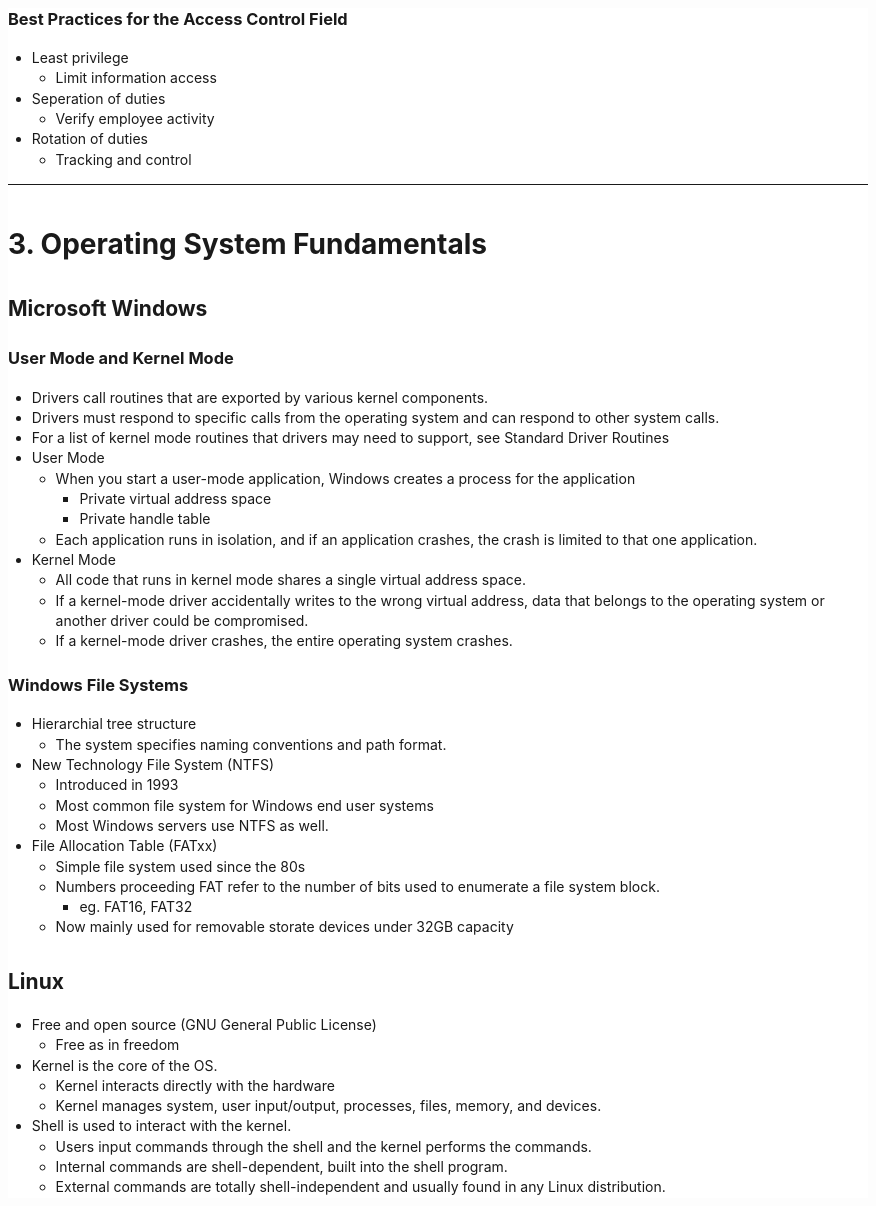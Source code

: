 ### Best Practices for the Access Control Field
- Least privilege
    - Limit information access
- Seperation of duties
    - Verify employee activity
- Rotation of duties
    - Tracking and control

---

# 3. Operating System Fundamentals

## Microsoft Windows

### User Mode and Kernel Mode
- Drivers call routines that are exported by various kernel components.
- Drivers must respond to specific calls from the operating system and can respond to other system calls.
- For a list of kernel mode routines that drivers may need to support, see Standard Driver Routines
- User Mode
    - When you start a user-mode application, Windows creates a process for the application
        - Private virtual address space
        - Private handle table
    - Each application runs in isolation, and if an application crashes, the crash is limited to that one application.
- Kernel Mode
    - All code that runs in kernel mode shares a single virtual address space.
    - If a kernel-mode driver accidentally writes to the wrong virtual address, data that belongs to the operating system or another driver could be compromised.
    - If a kernel-mode driver crashes, the entire operating system crashes.

### Windows File Systems
- Hierarchial tree structure
    - The system specifies naming conventions and path format.
- New Technology File System (NTFS)
    - Introduced in 1993
    - Most common file system for Windows end user systems
    - Most Windows servers use NTFS as well.
- File Allocation Table (FATxx)
    - Simple file system used since the 80s
    - Numbers proceeding FAT refer to the number of bits used to enumerate a file system block.
        - eg. FAT16, FAT32
    - Now mainly used for removable storate devices under 32GB capacity

## Linux
- Free and open source (GNU General Public License)
    - Free as in freedom
- Kernel is the core of the OS.
    - Kernel interacts directly with the hardware
    - Kernel manages system, user input/output, processes, files, memory, and devices.
- Shell is used to interact with the kernel.
    - Users input commands through the shell and the kernel performs the commands.
    - Internal commands are shell-dependent, built into the shell program.
    - External commands are totally shell-independent and usually found in any Linux distribution.
